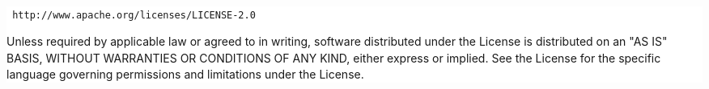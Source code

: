      http://www.apache.org/licenses/LICENSE-2.0

  Unless required by applicable law or agreed to in writing, software
  distributed under the License is distributed on an "AS IS" BASIS,
  WITHOUT WARRANTIES OR CONDITIONS OF ANY KIND, either express or implied.
  See the License for the specific language governing permissions and
  limitations under the License.
